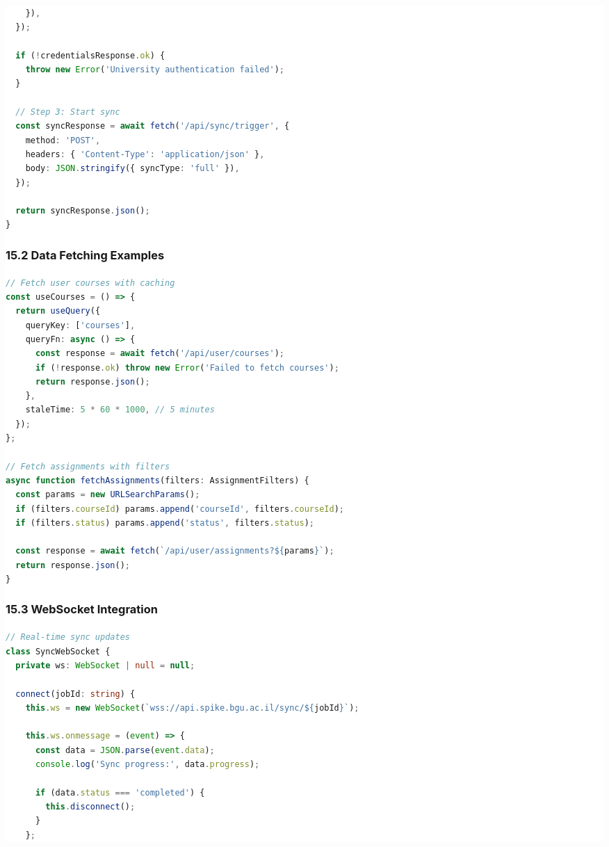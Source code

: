 ```typescript
    }),
  });

  if (!credentialsResponse.ok) {
    throw new Error('University authentication failed');
  }

  // Step 3: Start sync
  const syncResponse = await fetch('/api/sync/trigger', {
    method: 'POST',
    headers: { 'Content-Type': 'application/json' },
    body: JSON.stringify({ syncType: 'full' }),
  });

  return syncResponse.json();
}
```

### 15.2 Data Fetching Examples

```typescript
// Fetch user courses with caching
const useCourses = () => {
  return useQuery({
    queryKey: ['courses'],
    queryFn: async () => {
      const response = await fetch('/api/user/courses');
      if (!response.ok) throw new Error('Failed to fetch courses');
      return response.json();
    },
    staleTime: 5 * 60 * 1000, // 5 minutes
  });
};

// Fetch assignments with filters
async function fetchAssignments(filters: AssignmentFilters) {
  const params = new URLSearchParams();
  if (filters.courseId) params.append('courseId', filters.courseId);
  if (filters.status) params.append('status', filters.status);

  const response = await fetch(`/api/user/assignments?${params}`);
  return response.json();
}
```

### 15.3 WebSocket Integration

```typescript
// Real-time sync updates
class SyncWebSocket {
  private ws: WebSocket | null = null;

  connect(jobId: string) {
    this.ws = new WebSocket(`wss://api.spike.bgu.ac.il/sync/${jobId}`);

    this.ws.onmessage = (event) => {
      const data = JSON.parse(event.data);
      console.log('Sync progress:', data.progress);

      if (data.status === 'completed') {
        this.disconnect();
      }
    };

```